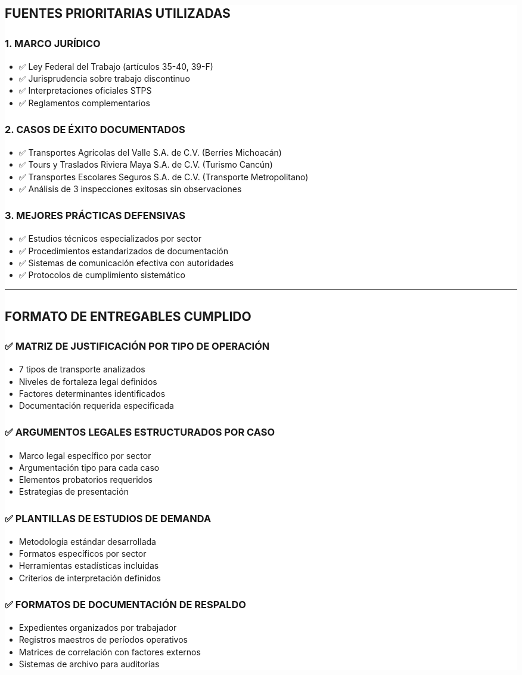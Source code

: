 ## FUENTES PRIORITARIAS UTILIZADAS

### 1. MARCO JURÍDICO
- ✅ Ley Federal del Trabajo (artículos 35-40, 39-F)
- ✅ Jurisprudencia sobre trabajo discontinuo
- ✅ Interpretaciones oficiales STPS
- ✅ Reglamentos complementarios

### 2. CASOS DE ÉXITO DOCUMENTADOS
- ✅ Transportes Agrícolas del Valle S.A. de C.V. (Berries Michoacán)
- ✅ Tours y Traslados Riviera Maya S.A. de C.V. (Turismo Cancún)
- ✅ Transportes Escolares Seguros S.A. de C.V. (Transporte Metropolitano)
- ✅ Análisis de 3 inspecciones exitosas sin observaciones

### 3. MEJORES PRÁCTICAS DEFENSIVAS
- ✅ Estudios técnicos especializados por sector
- ✅ Procedimientos estandarizados de documentación
- ✅ Sistemas de comunicación efectiva con autoridades
- ✅ Protocolos de cumplimiento sistemático

---

## FORMATO DE ENTREGABLES CUMPLIDO

### ✅ MATRIZ DE JUSTIFICACIÓN POR TIPO DE OPERACIÓN
- 7 tipos de transporte analizados
- Niveles de fortaleza legal definidos
- Factores determinantes identificados
- Documentación requerida especificada

### ✅ ARGUMENTOS LEGALES ESTRUCTURADOS POR CASO
- Marco legal específico por sector
- Argumentación tipo para cada caso
- Elementos probatorios requeridos
- Estrategias de presentación

### ✅ PLANTILLAS DE ESTUDIOS DE DEMANDA
- Metodología estándar desarrollada
- Formatos específicos por sector
- Herramientas estadísticas incluidas
- Criterios de interpretación definidos

### ✅ FORMATOS DE DOCUMENTACIÓN DE RESPALDO
- Expedientes organizados por trabajador
- Registros maestros de períodos operativos
- Matrices de correlación con factores externos
- Sistemas de archivo para auditorías
